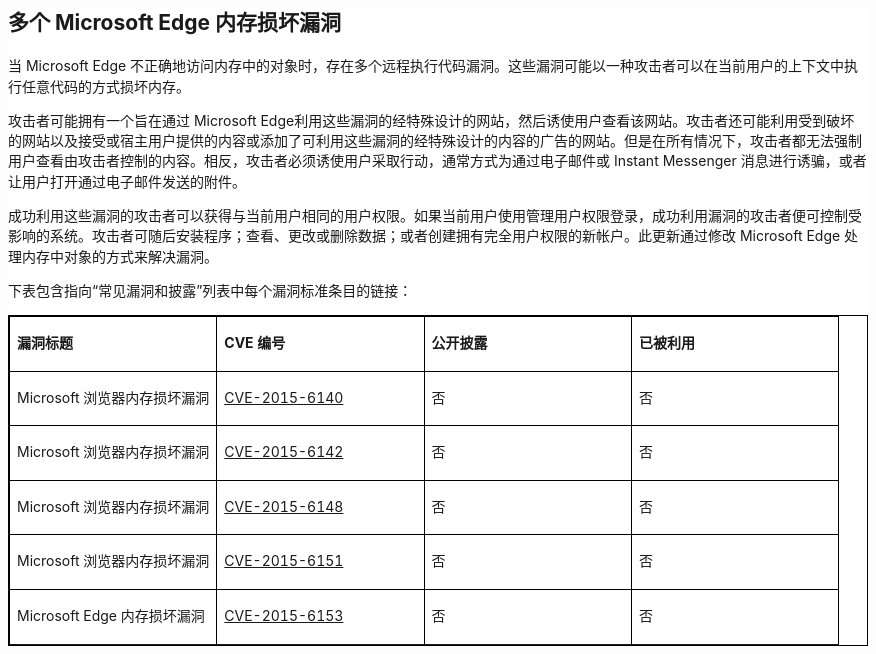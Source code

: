<span id="sectionToggle3"></span>
多个 Microsoft Edge 内存损坏漏洞
--------------------------------

当 Microsoft Edge 不正确地访问内存中的对象时，存在多个远程执行代码漏洞。这些漏洞可能以一种攻击者可以在当前用户的上下文中执行任意代码的方式损坏内存。

攻击者可能拥有一个旨在通过 Microsoft Edge利用这些漏洞的经特殊设计的网站，然后诱使用户查看该网站。攻击者还可能利用受到破坏的网站以及接受或宿主用户提供的内容或添加了可利用这些漏洞的经特殊设计的内容的广告的网站。但是在所有情况下，攻击者都无法强制用户查看由攻击者控制的内容。相反，攻击者必须诱使用户采取行动，通常方式为通过电子邮件或 Instant Messenger 消息进行诱骗，或者让用户打开通过电子邮件发送的附件。

成功利用这些漏洞的攻击者可以获得与当前用户相同的用户权限。如果当前用户使用管理用户权限登录，成功利用漏洞的攻击者便可控制受影响的系统。攻击者可随后安装程序；查看、更改或删除数据；或者创建拥有完全用户权限的新帐户。此更新通过修改 Microsoft Edge 处理内存中对象的方式来解决漏洞。

下表包含指向“常见漏洞和披露”列表中每个漏洞标准条目的链接：

<p> </p>
<table style="border:1px solid black;">
<colgroup>
<col width="25%" />
<col width="25%" />
<col width="25%" />
<col width="25%" />
</colgroup>
<tbody>
<tr class="odd">
<td style="border:1px solid black;"><p><strong>漏洞标题</strong></p></td>
<td style="border:1px solid black;"><p><strong>CVE 编号</strong></p></td>
<td style="border:1px solid black;"><p><strong>公开披露</strong></p></td>
<td style="border:1px solid black;"><p><strong>已被利用</strong></p></td>
</tr>  
<tr class="even">
<td style="border:1px solid black;"><p>Microsoft 浏览器内存损坏漏洞</p></td>
<td style="border:1px solid black;"><p><a href="http://www.cve.mitre.org/cgi-bin/cvename.cgi?name=cve-2015-6140">CVE-2015-6140</a></p></td>
<td style="border:1px solid black;"><p>否</p></td>
<td style="border:1px solid black;"><p>否</p></td>
</tr>  
<tr class="odd">
<td style="border:1px solid black;"><p>Microsoft 浏览器内存损坏漏洞</p></td>
<td style="border:1px solid black;"><p><a href="http://www.cve.mitre.org/cgi-bin/cvename.cgi?name=cve-2015-6142">CVE-2015-6142</a></p></td>
<td style="border:1px solid black;"><p>否</p></td>
<td style="border:1px solid black;"><p>否</p></td>
</tr>  
<tr class="even">
<td style="border:1px solid black;"><p>Microsoft 浏览器内存损坏漏洞</p></td>
<td style="border:1px solid black;"><p><a href="http://www.cve.mitre.org/cgi-bin/cvename.cgi?name=cve-2015-6148">CVE-2015-6148</a></p></td>
<td style="border:1px solid black;"><p>否</p></td>
<td style="border:1px solid black;"><p>否</p></td>
</tr>  
<tr class="odd">
<td style="border:1px solid black;"><p>Microsoft 浏览器内存损坏漏洞</p></td>
<td style="border:1px solid black;"><p><a href="http://www.cve.mitre.org/cgi-bin/cvename.cgi?name=cve-2015-6151">CVE-2015-6151</a></p></td>
<td style="border:1px solid black;"><p>否</p></td>
<td style="border:1px solid black;"><p>否</p></td>
</tr>  
<tr class="even">
<td style="border:1px solid black;"><p>Microsoft Edge 内存损坏漏洞</p></td>
<td style="border:1px solid black;"><p><a href="http://www.cve.mitre.org/cgi-bin/cvename.cgi?name=cve-2015-6153">CVE-2015-6153</a></p></td>
<td style="border:1px solid black;"><p>否</p></td>
<td style="border:1px solid black;"><p>否</p></td>
</tr>  
<tr class="odd">